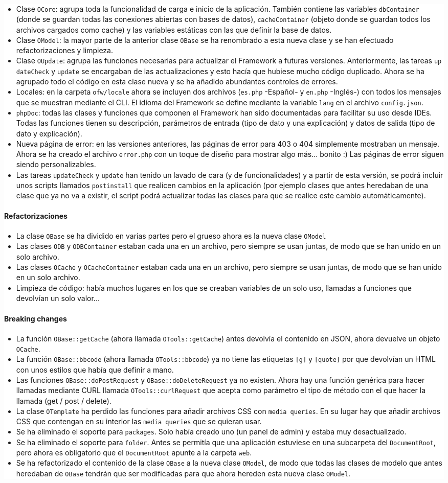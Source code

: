 * Clase `OCore`: agrupa toda la funcionalidad de carga e inicio de la aplicación. También contiene las variables `dbContainer` (donde se guardan todas las conexiones abiertas con bases de datos), `cacheContainer` (objeto donde se guardan todos los archivos cargados como cache) y las variables estáticas con las que definir la base de datos.
* Clase `OModel`: la mayor parte de la anterior clase `OBase` se ha renombrado a esta nueva clase y se han efectuado refactorizaciones y limpieza.
* Clase `OUpdate`: agrupa las funciones necesarias para actualizar el Framework a futuras versiones. Anteriormente, las tareas `updateCheck` y `update` se encargaban de las actualizaciones y esto hacía que hubiese mucho código duplicado. Ahora se ha agrupado todo el código en esta clase nueva y se ha añadido abundantes controles de errores.
* Locales: en la carpeta `ofw/locale` ahora se incluyen dos archivos (`es.php` -Español- y `en.php` -Inglés-) con todos los mensajes que se muestran mediante el CLI. El idioma del Framework se define mediante la variable `lang` en el archivo `config.json`.
* `phpDoc`: todas las clases y funciones que componen el Framework han sido documentadas para facilitar su uso desde IDEs. Todas las funciones tienen su descripción, parámetros de entrada (tipo de dato y una explicación) y datos de salida (tipo de dato y explicación).
* Nueva página de error: en las versiones anteriores, las páginas de error para 403 o 404 simplemente mostraban un mensaje. Ahora se ha creado el archivo `error.php` con un toque de diseño para mostrar algo más... bonito :) Las páginas de error siguen siendo personalizables.
* Las tareas `updateCheck` y `update` han tenido un lavado de cara (y de funcionalidades) y a partir de esta versión, se podrá incluir unos scripts llamados `postinstall` que realicen cambios en la aplicación (por ejemplo clases que antes heredaban de una clase que ya no va a existir, el script podrá actualizar todas las clases para que se realice este cambio automáticamente).

#### Refactorizaciones

* La clase `OBase` se ha dividido en varias partes pero el grueso ahora es la nueva clase `OModel`
* Las clases `ODB` y `ODBContainer` estaban cada una en un archivo, pero siempre se usan juntas, de modo que se han unido en un solo archivo.
* Las clases `OCache` y `OCacheContainer` estaban cada una en un archivo, pero siempre se usan juntas, de modo que se han unido en un solo archivo.
* Limpieza de código: había muchos lugares en los que se creaban variables de un solo uso, llamadas a funciones que devolvían un solo valor...

#### Breaking changes

* La función `OBase::getCache` (ahora llamada `OTools::getCache`) antes devolvía el contenido en JSON, ahora devuelve un objeto `OCache`.
* La función `OBase::bbcode` (ahora llamada `OTools::bbcode`) ya no tiene las etiquetas `[g]` y `[quote]` por que devolvían un HTML con unos estilos que había que definir a mano.
* Las funciones `OBase::doPostRequest` y `OBase::doDeleteRequest` ya no existen. Ahora hay una función genérica para hacer llamadas mediante CURL llamada `OTools::curlRequest` que acepta como parámetro el tipo de método con el que hacer la llamada (get / post / delete).
* La clase `OTemplate` ha perdido las funciones para añadir archivos CSS con `media queries`. En su lugar hay que añadir archivos CSS que contengan en su interior las `media queries` que se quieran usar.
* Se ha eliminado el soporte para `packages`. Solo había creado uno (un panel de admin) y estaba muy desactualizado.
* Se ha eliminado el soporte para `folder`. Antes se permitía que una aplicación estuviese en una subcarpeta del `DocumentRoot`, pero ahora es obligatorio que el `DocumentRoot` apunte a la carpeta `web`.
* Se ha refactorizado el contenido de la clase `OBase` a la nueva clase `OModel`, de modo que todas las clases de modelo que antes heredaban de `OBase` tendrán que ser modificadas para que ahora hereden esta nueva clase `OModel`.
